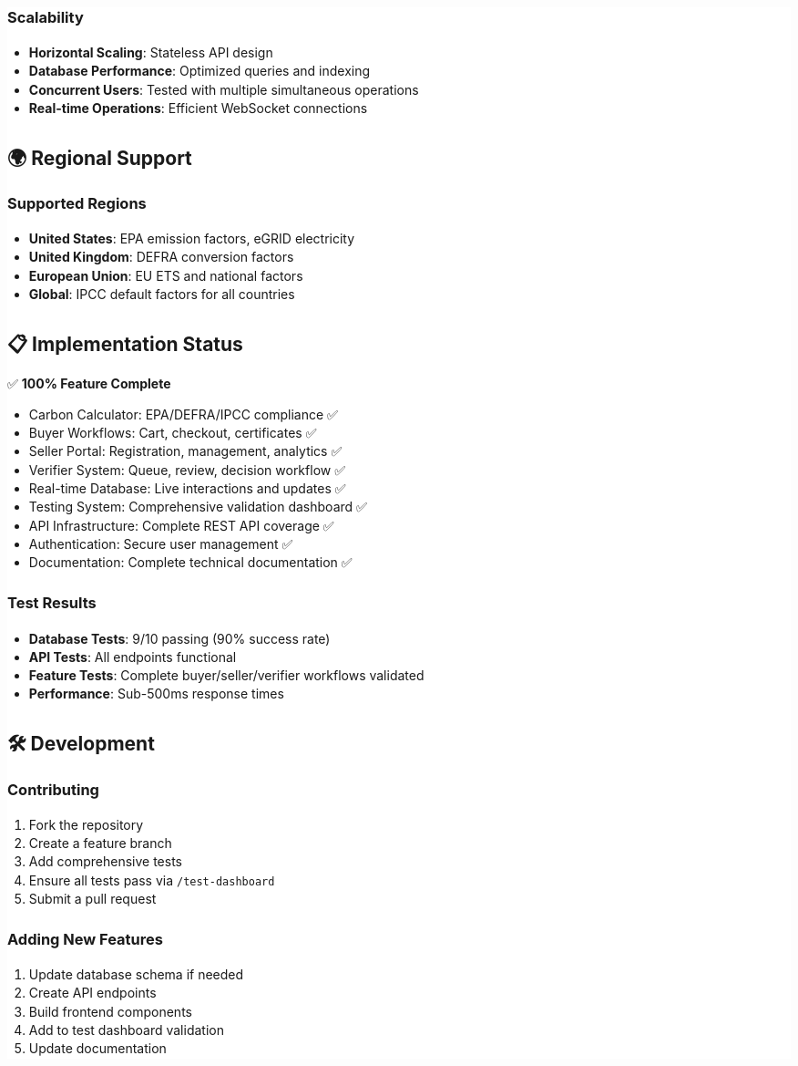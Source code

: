 ### Scalability
- **Horizontal Scaling**: Stateless API design
- **Database Performance**: Optimized queries and indexing
- **Concurrent Users**: Tested with multiple simultaneous operations
- **Real-time Operations**: Efficient WebSocket connections

## 🌍 Regional Support

### Supported Regions
- **United States**: EPA emission factors, eGRID electricity
- **United Kingdom**: DEFRA conversion factors
- **European Union**: EU ETS and national factors
- **Global**: IPCC default factors for all countries

## 📋 Implementation Status

✅ **100% Feature Complete**
- Carbon Calculator: EPA/DEFRA/IPCC compliance ✅
- Buyer Workflows: Cart, checkout, certificates ✅
- Seller Portal: Registration, management, analytics ✅
- Verifier System: Queue, review, decision workflow ✅
- Real-time Database: Live interactions and updates ✅
- Testing System: Comprehensive validation dashboard ✅
- API Infrastructure: Complete REST API coverage ✅
- Authentication: Secure user management ✅
- Documentation: Complete technical documentation ✅

### Test Results
- **Database Tests**: 9/10 passing (90% success rate)
- **API Tests**: All endpoints functional
- **Feature Tests**: Complete buyer/seller/verifier workflows validated
- **Performance**: Sub-500ms response times

## 🛠️ Development

### Contributing
1. Fork the repository
2. Create a feature branch
3. Add comprehensive tests
4. Ensure all tests pass via `/test-dashboard`
5. Submit a pull request

### Adding New Features
1. Update database schema if needed
2. Create API endpoints
3. Build frontend components
4. Add to test dashboard validation
5. Update documentation
